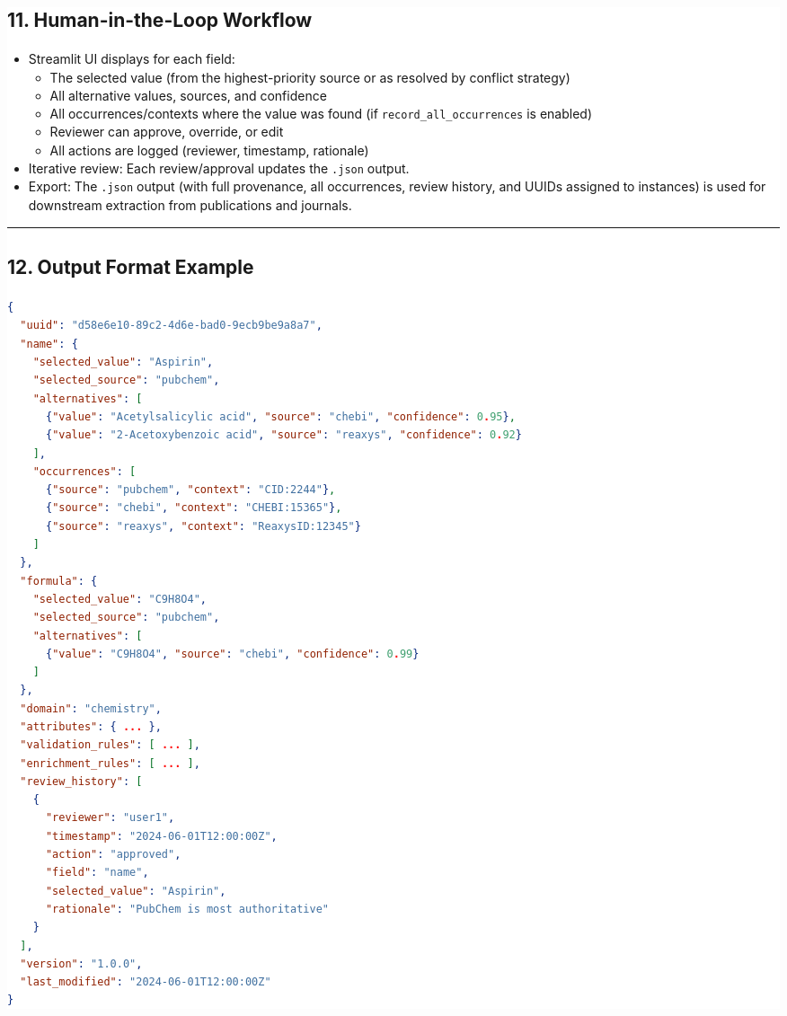 
## 11. Human-in-the-Loop Workflow

- Streamlit UI displays for each field:
  - The selected value (from the highest-priority source or as resolved by conflict strategy)
  - All alternative values, sources, and confidence
  - All occurrences/contexts where the value was found (if `record_all_occurrences` is enabled)
  - Reviewer can approve, override, or edit
  - All actions are logged (reviewer, timestamp, rationale)
- Iterative review: Each review/approval updates the `.json` output.
- Export: The `.json` output (with full provenance, all occurrences, review history, and UUIDs assigned to instances) is used for downstream extraction from publications and journals.

---

## 12. Output Format Example

```json
{
  "uuid": "d58e6e10-89c2-4d6e-bad0-9ecb9be9a8a7",
  "name": {
    "selected_value": "Aspirin",
    "selected_source": "pubchem",
    "alternatives": [
      {"value": "Acetylsalicylic acid", "source": "chebi", "confidence": 0.95},
      {"value": "2-Acetoxybenzoic acid", "source": "reaxys", "confidence": 0.92}
    ],
    "occurrences": [
      {"source": "pubchem", "context": "CID:2244"},
      {"source": "chebi", "context": "CHEBI:15365"},
      {"source": "reaxys", "context": "ReaxysID:12345"}
    ]
  },
  "formula": {
    "selected_value": "C9H8O4",
    "selected_source": "pubchem",
    "alternatives": [
      {"value": "C9H8O4", "source": "chebi", "confidence": 0.99}
    ]
  },
  "domain": "chemistry",
  "attributes": { ... },
  "validation_rules": [ ... ],
  "enrichment_rules": [ ... ],
  "review_history": [
    {
      "reviewer": "user1",
      "timestamp": "2024-06-01T12:00:00Z",
      "action": "approved",
      "field": "name",
      "selected_value": "Aspirin",
      "rationale": "PubChem is most authoritative"
    }
  ],
  "version": "1.0.0",
  "last_modified": "2024-06-01T12:00:00Z"
}
```
